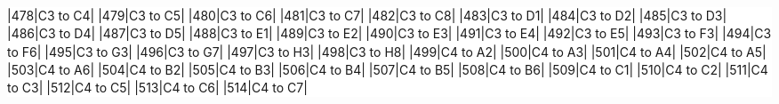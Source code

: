 |478|C3 to C4|
|479|C3 to C5|
|480|C3 to C6|
|481|C3 to C7|
|482|C3 to C8|
|483|C3 to D1|
|484|C3 to D2|
|485|C3 to D3|
|486|C3 to D4|
|487|C3 to D5|
|488|C3 to E1|
|489|C3 to E2|
|490|C3 to E3|
|491|C3 to E4|
|492|C3 to E5|
|493|C3 to F3|
|494|C3 to F6|
|495|C3 to G3|
|496|C3 to G7|
|497|C3 to H3|
|498|C3 to H8|
|499|C4 to A2|
|500|C4 to A3|
|501|C4 to A4|
|502|C4 to A5|
|503|C4 to A6|
|504|C4 to B2|
|505|C4 to B3|
|506|C4 to B4|
|507|C4 to B5|
|508|C4 to B6|
|509|C4 to C1|
|510|C4 to C2|
|511|C4 to C3|
|512|C4 to C5|
|513|C4 to C6|
|514|C4 to C7|